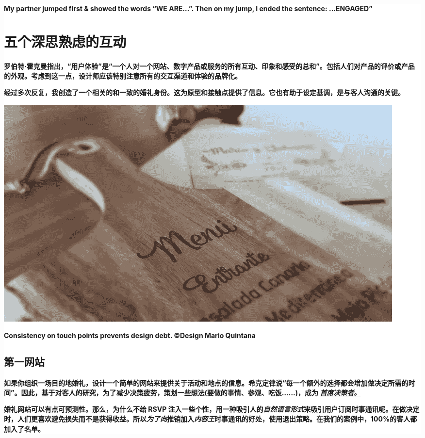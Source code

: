**My partner jumped first & showed the words “WE ARE…”. Then on my jump, I ended the sentence: …ENGAGED”**

# **五个深思熟虑的互动**

**罗伯特·霍克曼指出，“用户体验”是“一个人对一个网站、数字产品或服务的所有互动、印象和感受的总和”。包括人们对产品的评价或产品的外观。考虑到这一点，设计师应该特别注意所有的交互渠道和体验的品牌化。**

**经过多次反复，我创造了一个相关的和一致的婚礼身份。这为原型和接触点提供了信息。它也有助于设定基调，是与客人沟通的关键。**

**![](img/120c4c62222704cf980fed42f89ed316.png)**

**Consistency on touch points prevents design debt. ©Design Mario Quintana**

## **第一网站**

**如果你组织一场目的地婚礼，设计一个简单的网站来提供关于活动和地点的信息。希克定律说“每一个额外的选择都会增加做决定所需的时间”。因此，基于对客人的研究，为了减少决策疲劳，策划一些想法(要做的事情、参观、吃饭……)，成为 [*首席决策者。*](https://www.youtube.com/watch?v=rEbEhE-8nh8)**

**婚礼网站可以有点可预测性。那么，为什么不给 RSVP 注入一些个性，用一种吸引人的*自然语言形式*来吸引用户订阅时事通讯呢。在做决定时，人们更喜欢避免损失而不是获得收益。所以*为了向*推销加入*内容王*时事通讯的好处，使用退出策略。在我们的案例中，100%的客人都加入了名单。**
